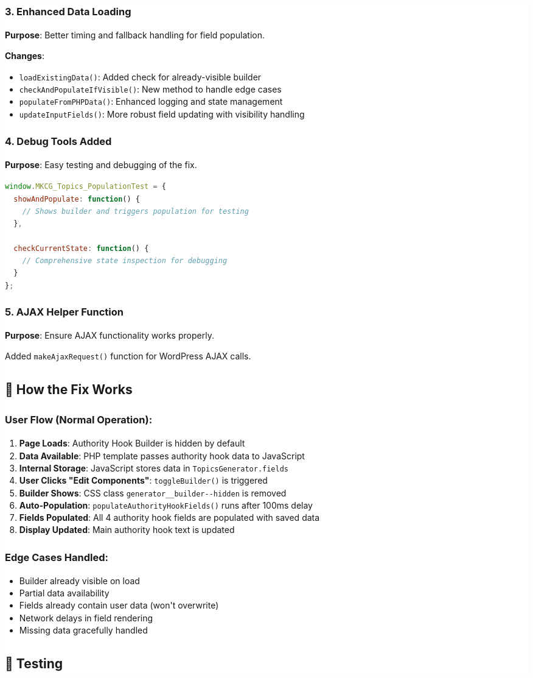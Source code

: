 ### 3. Enhanced Data Loading
**Purpose**: Better timing and fallback handling for field population.

**Changes**:
- `loadExistingData()`: Added check for already-visible builder
- `checkAndPopulateIfVisible()`: New method to handle edge cases
- `populateFromPHPData()`: Enhanced logging and state management
- `updateInputFields()`: More robust field updating with visibility handling

### 4. Debug Tools Added
**Purpose**: Easy testing and debugging of the fix.

```javascript
window.MKCG_Topics_PopulationTest = {
  showAndPopulate: function() {
    // Shows builder and triggers population for testing
  },
  
  checkCurrentState: function() {
    // Comprehensive state inspection for debugging
  }
};
```

### 5. AJAX Helper Function
**Purpose**: Ensure AJAX functionality works properly.

Added `makeAjaxRequest()` function for WordPress AJAX calls.

## 🚀 How the Fix Works

### User Flow (Normal Operation):
1. **Page Loads**: Authority Hook Builder is hidden by default
2. **Data Available**: PHP template passes authority hook data to JavaScript
3. **Internal Storage**: JavaScript stores data in `TopicsGenerator.fields`
4. **User Clicks "Edit Components"**: `toggleBuilder()` is triggered
5. **Builder Shows**: CSS class `generator__builder--hidden` is removed
6. **Auto-Population**: `populateAuthorityHookFields()` runs after 100ms delay
7. **Fields Populated**: All 4 authority hook fields are populated with saved data
8. **Display Updated**: Main authority hook text is updated

### Edge Cases Handled:
- Builder already visible on load
- Partial data availability
- Fields already contain user data (won't overwrite)
- Network delays in field rendering
- Missing data gracefully handled

## 🧪 Testing
